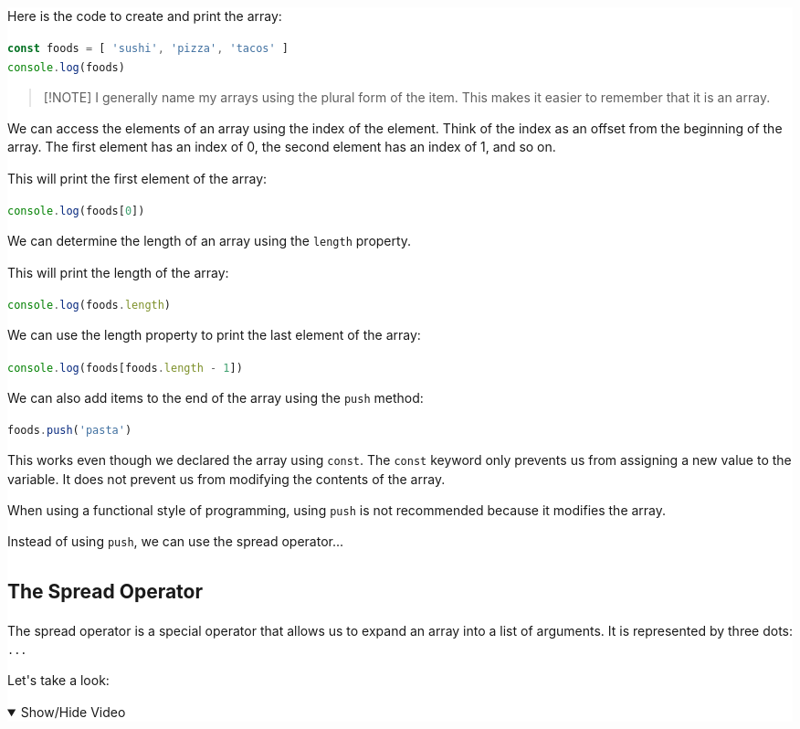 Here is the code to create and print the array:

```javascript
const foods = [ 'sushi', 'pizza', 'tacos' ]
console.log(foods)
```

> [!NOTE] I generally name my arrays using the plural form of the item. This makes it easier to remember that it is an array.

We can access the elements of an array using the index of the element. Think of the index as an offset from the beginning of the array. The first element has an index of 0, the second element has an index of 1, and so on.

This will print the first element of the array:

```javascript
console.log(foods[0])
```

We can determine the length of an array using the `length` property.

This will print the length of the array:

```javascript
console.log(foods.length)
```

We can use the length property to print the last element of the array:

```javascript
console.log(foods[foods.length - 1])
```

We can also add items to the end of the array using the `push` method:

```javascript
foods.push('pasta')
```

This works even though we declared the array using `const`. The `const` keyword only prevents us from assigning a new value to the variable. It does not prevent us from modifying the contents of the array.

When using a functional style of programming, using `push` is not recommended because it modifies the array.

Instead of using `push`, we can use the spread operator...

## The Spread Operator

The spread operator is a special operator that allows us to expand an array into a list of arguments. It is represented by three dots: `...`

Let's take a look:

<details open>
	<summary class="video">Show/Hide Video</summary>
	<div class="video-container">
		<iframe src="https://www.youtube.com/embed/lmqFMAD1LG0" width="100%" height="100%" frameborder="0"
			allowfullscreen allow="accelerometer; autoplay; encrypted-media; gyroscope; picture-in-picture">
		></iframe>
	</div>
</details>
